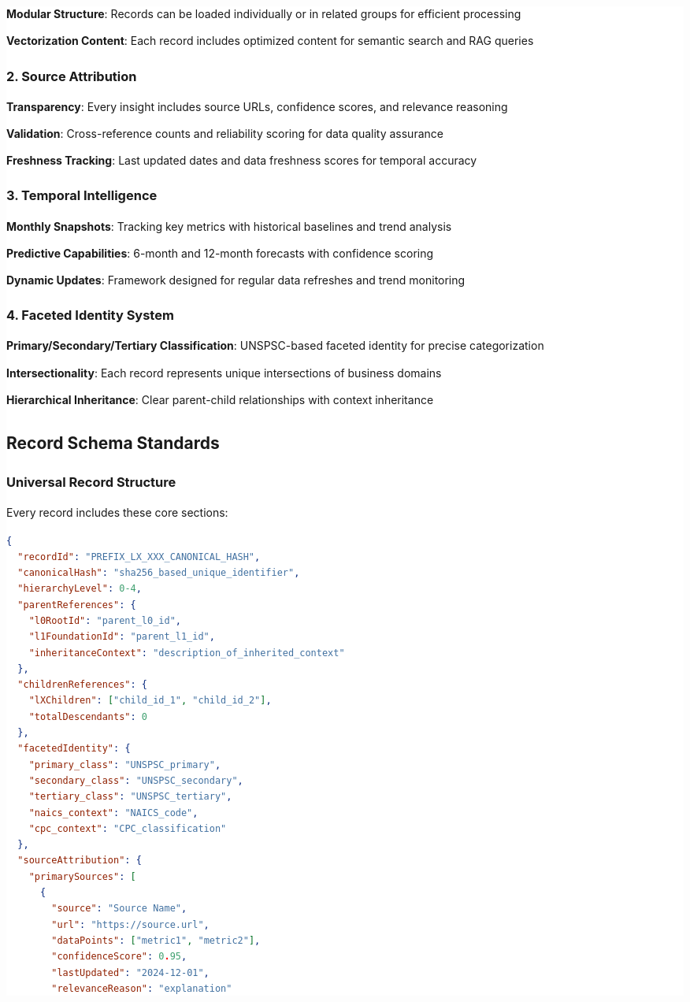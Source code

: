 **Modular Structure**: Records can be loaded individually or in related groups for efficient processing

**Vectorization Content**: Each record includes optimized content for semantic search and RAG queries

### 2. Source Attribution

**Transparency**: Every insight includes source URLs, confidence scores, and relevance reasoning

**Validation**: Cross-reference counts and reliability scoring for data quality assurance

**Freshness Tracking**: Last updated dates and data freshness scores for temporal accuracy

### 3. Temporal Intelligence

**Monthly Snapshots**: Tracking key metrics with historical baselines and trend analysis

**Predictive Capabilities**: 6-month and 12-month forecasts with confidence scoring

**Dynamic Updates**: Framework designed for regular data refreshes and trend monitoring

### 4. Faceted Identity System

**Primary/Secondary/Tertiary Classification**: UNSPSC-based faceted identity for precise categorization

**Intersectionality**: Each record represents unique intersections of business domains

**Hierarchical Inheritance**: Clear parent-child relationships with context inheritance

## Record Schema Standards

### Universal Record Structure

Every record includes these core sections:

```json
{
  "recordId": "PREFIX_LX_XXX_CANONICAL_HASH",
  "canonicalHash": "sha256_based_unique_identifier",
  "hierarchyLevel": 0-4,
  "parentReferences": {
    "l0RootId": "parent_l0_id",
    "l1FoundationId": "parent_l1_id",
    "inheritanceContext": "description_of_inherited_context"
  },
  "childrenReferences": {
    "lXChildren": ["child_id_1", "child_id_2"],
    "totalDescendants": 0
  },
  "facetedIdentity": {
    "primary_class": "UNSPSC_primary",
    "secondary_class": "UNSPSC_secondary",
    "tertiary_class": "UNSPSC_tertiary",
    "naics_context": "NAICS_code",
    "cpc_context": "CPC_classification"
  },
  "sourceAttribution": {
    "primarySources": [
      {
        "source": "Source Name",
        "url": "https://source.url",
        "dataPoints": ["metric1", "metric2"],
        "confidenceScore": 0.95,
        "lastUpdated": "2024-12-01",
        "relevanceReason": "explanation"
```